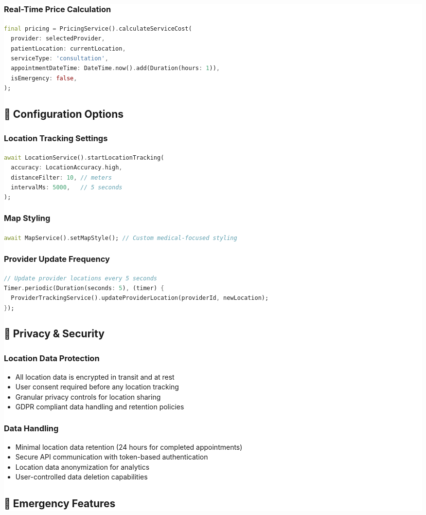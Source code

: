 ### Real-Time Price Calculation
```dart
final pricing = PricingService().calculateServiceCost(
  provider: selectedProvider,
  patientLocation: currentLocation,
  serviceType: 'consultation',
  appointmentDateTime: DateTime.now().add(Duration(hours: 1)),
  isEmergency: false,
);
```

## 🔧 Configuration Options

### Location Tracking Settings
```dart
await LocationService().startLocationTracking(
  accuracy: LocationAccuracy.high,
  distanceFilter: 10, // meters
  intervalMs: 5000,   // 5 seconds
);
```

### Map Styling
```dart
await MapService().setMapStyle(); // Custom medical-focused styling
```

### Provider Update Frequency
```dart
// Update provider locations every 5 seconds
Timer.periodic(Duration(seconds: 5), (timer) {
  ProviderTrackingService().updateProviderLocation(providerId, newLocation);
});
```

## 🔐 Privacy & Security

### Location Data Protection
- All location data is encrypted in transit and at rest
- User consent required before any location tracking
- Granular privacy controls for location sharing
- GDPR compliant data handling and retention policies

### Data Handling
- Minimal location data retention (24 hours for completed appointments)
- Secure API communication with token-based authentication
- Location data anonymization for analytics
- User-controlled data deletion capabilities

## 🚨 Emergency Features
